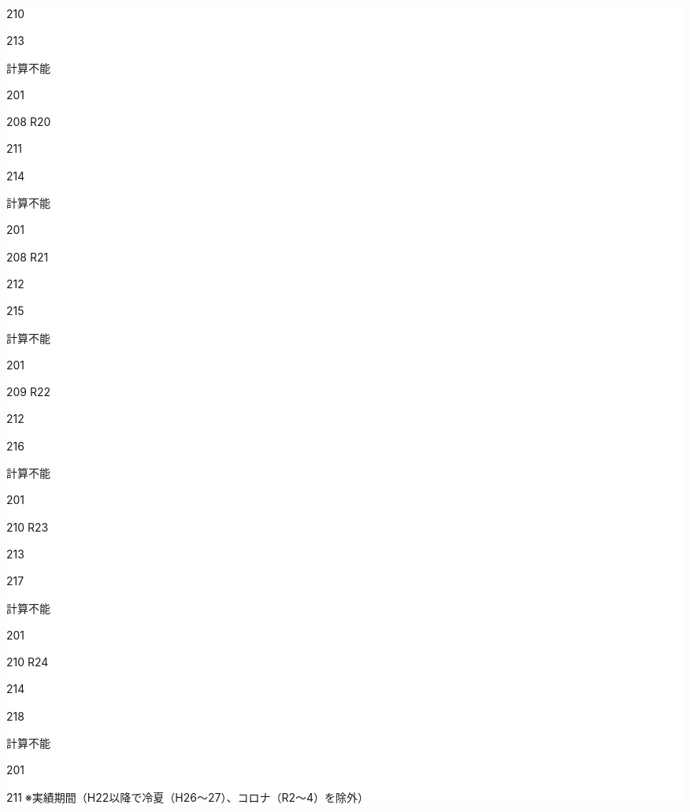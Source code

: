 210
 
213
 
計算不能
 
201
 
208
R20
 
211
 
214
 
計算不能
 
201
 
208
R21
 
212
 
215
 
計算不能
 
201
 
209
R22
 
212
 
216
 
計算不能
 
201
 
210
R23
 
213
 
217
 
計算不能
 
201
 
210
R24
 
214
 
218
 
計算不能
 
201
 
211
※実績期間（H22以降で冷夏（H26～27）、コロナ（R2～4）を除外）
 